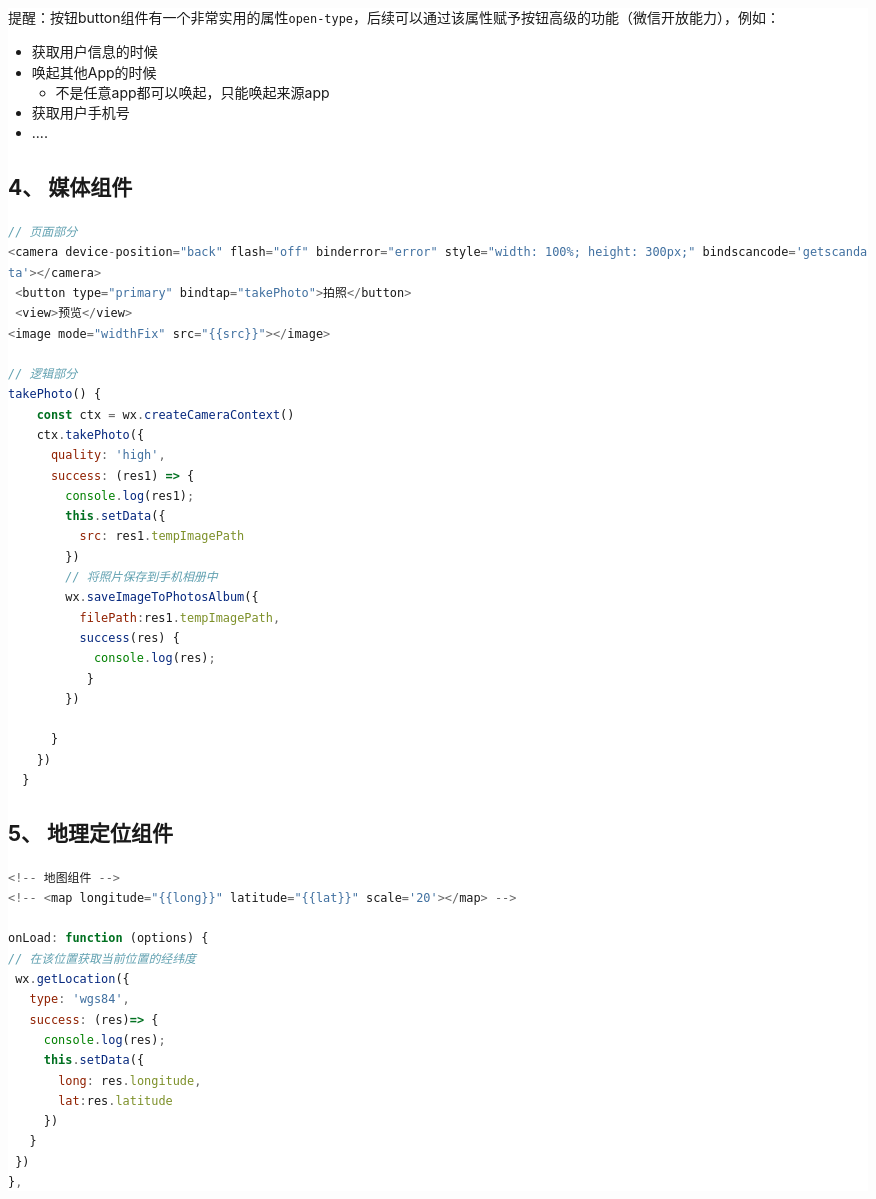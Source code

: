 提醒：按钮button组件有一个非常实用的属性`open-type`，后续可以通过该属性赋予按钮高级的功能（微信开放能力），例如：

- 获取用户信息的时候
- 唤起其他App的时候
  - 不是任意app都可以唤起，只能唤起来源app
- 获取用户手机号
- ....



## 4、 媒体组件

```js
// 页面部分
<camera device-position="back" flash="off" binderror="error" style="width: 100%; height: 300px;" bindscancode='getscandata'></camera>
 <button type="primary" bindtap="takePhoto">拍照</button>
 <view>预览</view>
<image mode="widthFix" src="{{src}}"></image> 

// 逻辑部分
takePhoto() {
    const ctx = wx.createCameraContext()
    ctx.takePhoto({
      quality: 'high',
      success: (res1) => {
        console.log(res1);
        this.setData({
          src: res1.tempImagePath
        })
        // 将照片保存到手机相册中
        wx.saveImageToPhotosAlbum({
          filePath:res1.tempImagePath, 
          success(res) {
            console.log(res);
           }
        })
      
      }
    })
  }
```

## 5、 地理定位组件

```js
<!-- 地图组件 -->
<!-- <map longitude="{{long}}" latitude="{{lat}}" scale='20'></map> -->

onLoad: function (options) {
// 在该位置获取当前位置的经纬度
 wx.getLocation({
   type: 'wgs84',
   success: (res)=> {
     console.log(res);
     this.setData({
       long: res.longitude,
       lat:res.latitude
     })
   }
 })
},
```
